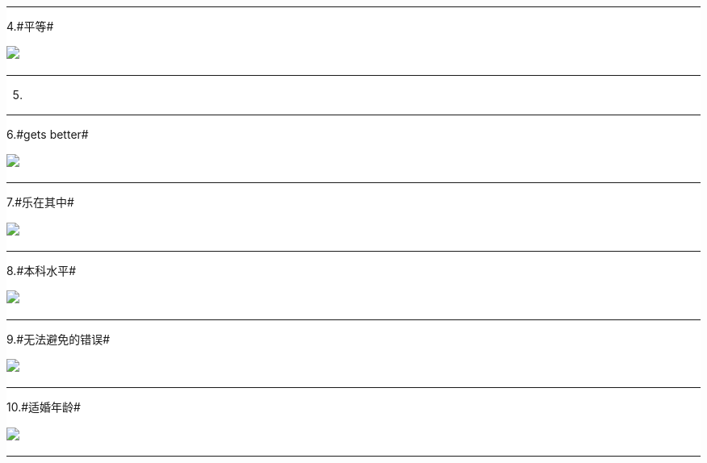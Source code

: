 


---

4.#平等#

![](https://pic1.zhimg.com/50/v2-4b89cf8d0c4c58fecbe54c3d261af162_720w.jpg?source=1940ef5c)  




---

5.

  




---

6.#gets better#

![](https://picx.zhimg.com/50/v2-56e382657825a61c04d56f05d3e5c581_720w.jpg?source=1940ef5c)  




---

7.#乐在其中#

![](https://pica.zhimg.com/50/v2-f0ce934084ce4fb81fa651bd0ab0459c_720w.jpg?source=1940ef5c)  




---

8.#本科水平#

![](https://picx.zhimg.com/50/v2-6477c37fb0752eded080935097c04bce_720w.jpg?source=1940ef5c)  




---

9.#无法避免的错误#

![](https://pic1.zhimg.com/50/v2-45a8ee272807994ed861a219530fd251_720w.jpg?source=1940ef5c)  




---

10.#适婚年龄#

![](https://pic1.zhimg.com/50/v2-56c44a1266977402e1a5ffc0095663e7_720w.jpg?source=1940ef5c)  




---
